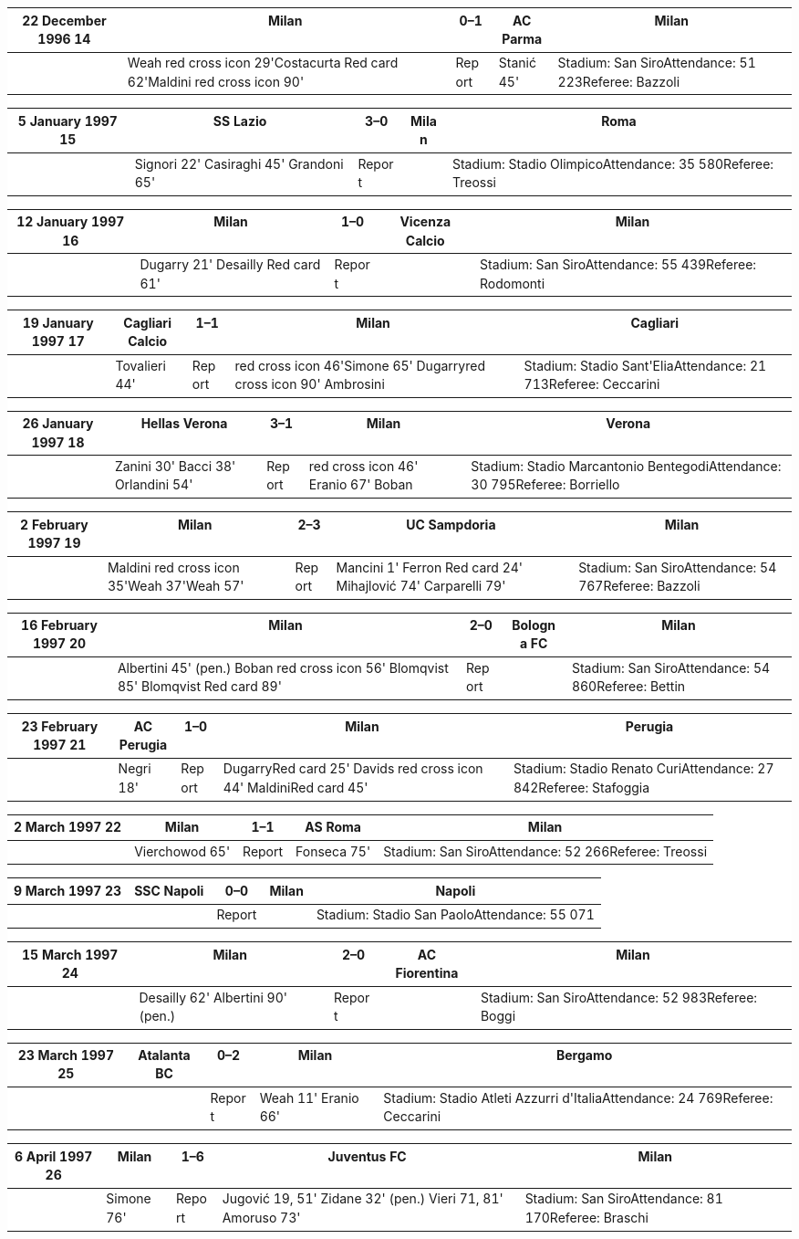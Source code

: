 | 22 December 1996 14 | **Milan** | **0–1** | **AC Parma** | Milan |
| --- | --- | --- | --- | --- |
|  | Weah red cross icon 29'Costacurta Red card 62'Maldini red cross icon 90' | Report | Stanić  45' | Stadium: San SiroAttendance: 51 223Referee: Bazzoli |

| 5 January 1997 15 | **SS Lazio** | **3–0** | **Milan** | Roma |
| --- | --- | --- | --- | --- |
|  | Signori  22'  Casiraghi  45'  Grandoni  65' | Report |  | Stadium: Stadio OlimpicoAttendance: 35 580Referee: Treossi |

| 12 January 1997 16 | **Milan** | **1–0** | **Vicenza Calcio** | Milan |
| --- | --- | --- | --- | --- |
|  | Dugarry  21'  Desailly Red card 61' | Report |  | Stadium: San SiroAttendance: 55 439Referee: Rodomonti |

| 19 January 1997 17 | **Cagliari Calcio** | **1–1** | **Milan** | Cagliari |
| --- | --- | --- | --- | --- |
|  | Tovalieri  44' | Report | red cross icon 46'Simone 65' Dugarryred cross icon 90' Ambrosini | Stadium: Stadio Sant'EliaAttendance: 21 713Referee: Ceccarini |

| 26 January 1997 18 | **Hellas Verona** | **3–1** | **Milan** | Verona |
| --- | --- | --- | --- | --- |
|  | Zanini  30'  Bacci  38'  Orlandini  54' | Report | red cross icon 46' Eranio 67' Boban | Stadium: Stadio Marcantonio BentegodiAttendance: 30 795Referee: Borriello |

| 2 February 1997 19 | **Milan** | **2–3** | **UC Sampdoria** | Milan |
| --- | --- | --- | --- | --- |
|  | Maldini red cross icon 35'Weah  37'Weah  57' | Report | Mancini  1'  Ferron Red card 24'  Mihajlović  74'  Carparelli  79' | Stadium: San SiroAttendance: 54 767Referee: Bazzoli |

| 16 February 1997 20 | **Milan** | **2–0** | **Bologna FC** | Milan |
| --- | --- | --- | --- | --- |
|  | Albertini  45' (pen.) Boban red cross icon 56' Blomqvist  85'  Blomqvist Red card 89' | Report |  | Stadium: San SiroAttendance: 54 860Referee: Bettin |

| 23 February 1997 21 | **AC Perugia** | **1–0** | **Milan** | Perugia |
| --- | --- | --- | --- | --- |
|  | Negri  18' | Report | DugarryRed card 25' Davids red cross icon 44' MaldiniRed card 45' | Stadium: Stadio Renato CuriAttendance: 27 842Referee: Stafoggia |

| 2 March 1997 22 | **Milan** | **1–1** | **AS Roma** | Milan |
| --- | --- | --- | --- | --- |
|  | Vierchowod  65' | Report | Fonseca  75' | Stadium: San SiroAttendance: 52 266Referee: Treossi |

| 9 March 1997 23 | **SSC Napoli** | **0–0** | **Milan** | Napoli |
| --- | --- | --- | --- | --- |
|  |  | Report |  | Stadium: Stadio San PaoloAttendance: 55 071 |

| 15 March 1997 24 | **Milan** | **2–0** | **AC Fiorentina** | Milan |
| --- | --- | --- | --- | --- |
|  | Desailly  62'  Albertini  90' (pen.) | Report |  | Stadium: San SiroAttendance: 52 983Referee: Boggi |

| 23 March 1997 25 | **Atalanta BC** | **0–2** | **Milan** | Bergamo |
| --- | --- | --- | --- | --- |
|  |  | Report | Weah  11'  Eranio  66' | Stadium: Stadio Atleti Azzurri d'ItaliaAttendance: 24 769Referee: Ceccarini |

| 6 April 1997 26 | **Milan** | **1–6** | **Juventus FC** | Milan |
| --- | --- | --- | --- | --- |
|  | Simone  76' | Report | Jugović  19, 51'  Zidane  32' (pen.)  Vieri  71, 81'  Amoruso  73' | Stadium: San SiroAttendance: 81 170Referee: Braschi |
